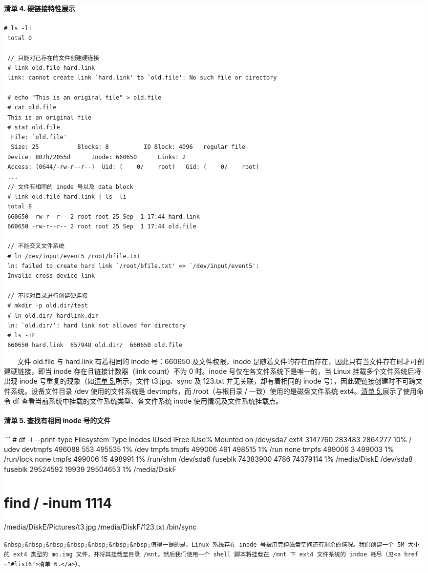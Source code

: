 <h4 id='list4'> 清单 4.  硬链接特性展示 </h4>

```
# ls -li
 total 0

 // 只能对已存在的文件创建硬连接
 # link old.file hard.link
 link: cannot create link `hard.link' to `old.file': No such file or directory

 # echo "This is an original file" > old.file
 # cat old.file
 This is an original file
 # stat old.file
  File: `old.file'
  Size: 25        	 Blocks: 8          IO Block: 4096   regular file
 Device: 807h/2055d 	 Inode: 660650      Links: 2
 Access: (0644/-rw-r--r--)  Uid: (    0/    root)   Gid: (    0/    root)
 ...
 // 文件有相同的 inode 号以及 data block
 # link old.file hard.link | ls -li
 total 8
 660650 -rw-r--r-- 2 root root 25 Sep  1 17:44 hard.link
 660650 -rw-r--r-- 2 root root 25 Sep  1 17:44 old.file

 // 不能交叉文件系统
 # ln /dev/input/event5 /root/bfile.txt
 ln: failed to create hard link `/root/bfile.txt' => `/dev/input/event5':
 Invalid cross-device link

 // 不能对目录进行创建硬连接
 # mkdir -p old.dir/test
 # ln old.dir/ hardlink.dir
 ln: `old.dir/': hard link not allowed for directory
 # ls -iF
 660650 hard.link  657948 old.dir/  660650 old.file
```
&nbsp;&nbsp;&nbsp;&nbsp;&nbsp;&nbsp;&nbsp;文件 old.file 与 hard.link 有着相同的 inode 号：660650 及文件权限，inode 是随着文件的存在而存在，因此只有当文件存在时才可创建硬链接，即当 inode 存在且链接计数器（link count）不为 0 时。inode 号仅在各文件系统下是唯一的，当 Linux 挂载多个文件系统后将出现 inode 号重复的现象（如<a href="#list5">清单 5.</a>所示，文件 t3.jpg、sync 及 123.txt 并无关联，却有着相同的 inode 号），因此硬链接创建时不可跨文件系统。设备文件目录 /dev 使用的文件系统是 devtmpfs，而 /root（与根目录 / 一致）使用的是磁盘文件系统 ext4。<a href="#list5">清单 5.</a>展示了使用命令 df 查看当前系统中挂载的文件系统类型、各文件系统 inode 使用情况及文件系统挂载点。

<h4 id='list5'> 清单 5.  查找有相同 inode 号的文件 </h4>
```
# df -i --print-type
 Filesystem     Type       Inodes  IUsed    IFree IUse% Mounted on
 /dev/sda7      ext4      3147760 283483  2864277   10% /
 udev           devtmpfs   496088    553   495535    1% /dev
 tmpfs          tmpfs      499006    491   498515    1% /run
 none           tmpfs      499006      3   499003    1% /run/lock
 none           tmpfs      499006     15   498991    1% /run/shm
 /dev/sda6      fuseblk  74383900   4786 74379114    1% /media/DiskE
 /dev/sda8      fuseblk  29524592  19939 29504653    1% /media/DiskF

 # find / -inum 1114
 /media/DiskE/Pictures/t3.jpg
 /media/DiskF/123.txt
 /bin/sync
```
&nbsp;&nbsp;&nbsp;&nbsp;&nbsp;&nbsp;&nbsp;值得一提的是，Linux 系统存在 inode 号被用完但磁盘空间还有剩余的情况。我们创建一个 5M 大小的 ext4 类型的 mo.img 文件，并将其挂载至目录 /mnt。然后我们使用一个 shell 脚本将挂载在 /mnt 下 ext4 文件系统的 indoe 耗尽（见<a href="#list6">清单 6.</a>）。
